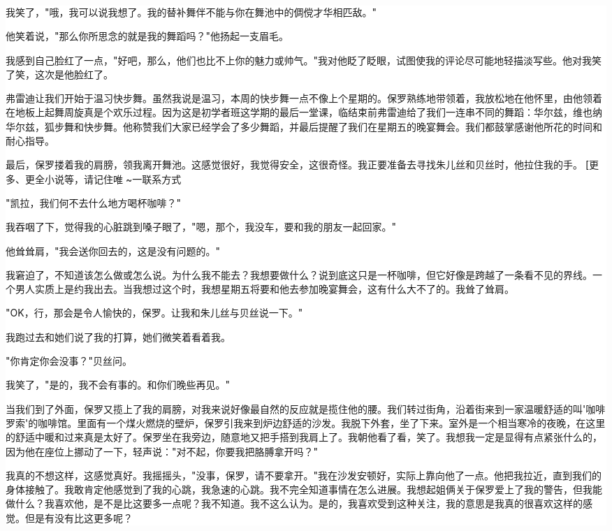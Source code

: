 



我笑了，"哦，我可以说我想了。我的替补舞伴不能与你在舞池中的倜傥才华相匹敌。"



他笑着说，"那么你所思念的就是我的舞蹈吗？"他扬起一支眉毛。





我感到自己脸红了一点，"好吧，那么，他们也比不上你的魅力或帅气。"我对他眨了眨眼，试图使我的评论尽可能地轻描淡写些。他对我笑了笑，这次是他脸红了。





弗雷迪让我们开始于温习快步舞。虽然我说是温习，本周的快步舞一点不像上个星期的。保罗熟练地带领着，我放松地在他怀里，由他领着在地板上起舞周旋真是个欢乐过程。因为这是初学者班这学期的最后一堂课，临结束前弗雷迪给了我们一连串不同的舞蹈：华尔兹，维也纳华尔兹，狐步舞和快步舞。他称赞我们大家已经学会了多少舞蹈，并最后提醒了我们在星期五的晚宴舞会。我们都鼓掌感谢他所花的时间和耐心指导。





最后，保罗搂着我的肩膀，领我离开舞池。这感觉很好，我觉得安全，这很奇怪。我正要准备去寻找朱儿丝和贝丝时，他拉住我的手。 [更多、更全小说等，请记住唯 ~一联系方式



"凯拉，我们何不去什么地方喝杯咖啡？"





我吞咽了下，觉得我的心脏跳到嗓子眼了，"嗯，那个，我没车，要和我的朋友一起回家。"



他耸耸肩，"我会送你回去的，这是没有问题的。"



我窘迫了，不知道该怎么做或怎么说。为什么我不能去？我想要做什么？说到底这只是一杯咖啡，但它好像是跨越了一条看不见的界线。一个男人实质上是约我出去。当我想过这个时，我想星期五将要和他去参加晚宴舞会，这有什么大不了的。我耸了耸肩。



"OK，行，那会是令人愉快的，保罗。让我和朱儿丝与贝丝说一下。"



我跑过去和她们说了我的打算，她们微笑着看着我。



"你肯定你会没事？"贝丝问。



我笑了，"是的，我不会有事的。和你们晚些再见。"



当我们到了外面，保罗又揽上了我的肩膀，对我来说好像最自然的反应就是揽住他的腰。我们转过街角，沿着街来到一家温暖舒适的叫'咖啡罗索'的咖啡馆。里面有一个煤火燃烧的壁炉，保罗引我来到炉边舒适的沙发。我脱下外套，坐了下来。室外是一个相当寒冷的夜晚，在这里的舒适中暖和过来真是太好了。保罗坐在我旁边，随意地又把手搭到我肩上了。我朝他看了看，笑了。我想我一定是显得有点紧张什么的，因为他在座位上挪动了一下，轻声说："对不起，你要我把胳膊拿开吗？"



我真的不想这样，这感觉真好。我摇摇头，"没事，保罗，请不要拿开。"我在沙发安顿好，实际上靠向他了一点。他把我拉近，直到我们的身体接触了。我敢肯定他感觉到了我的心跳，我急速的心跳。我不完全知道事情在怎么进展。我想起姐俩关于保罗爱上了我的警告，但我能做什么？我喜欢他，是不是比这要多一点呢？我不知道。我不这么认为。是的，我喜欢受到这种关注，我的意思是我真的很喜欢这样的感觉。但是有没有比这更多呢？

